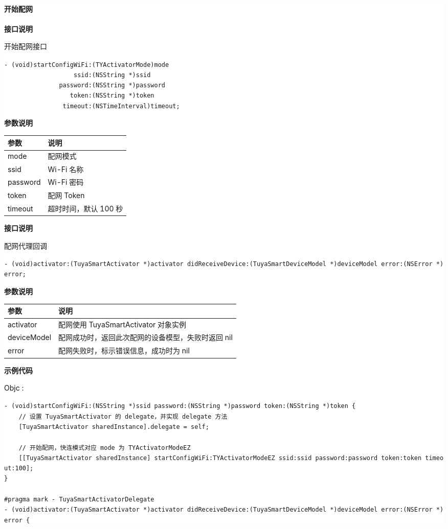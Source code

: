 

#### 开始配网

**接口说明**

开始配网接口

```objc
- (void)startConfigWiFi:(TYActivatorMode)mode
                   ssid:(NSString *)ssid
               password:(NSString *)password
                  token:(NSString *)token
                timeout:(NSTimeInterval)timeout;
```



**参数说明**

| 参数     | 说明                  |
| :------- | :-------------------- |
| mode     | 配网模式              |
| ssid     | Wi-Fi 名称            |
| password | Wi-Fi 密码            |
| token    | 配网 Token            |
| timeout  | 超时时间，默认 100 秒 |



**接口说明**

配网代理回调

```objc
- (void)activator:(TuyaSmartActivator *)activator didReceiveDevice:(TuyaSmartDeviceModel *)deviceModel error:(NSError *)error;
```



**参数说明**

| 参数        | 说明                                               |
| :---------- | :------------------------------------------------- |
| activator   | 配网使用 TuyaSmartActivator 对象实例               |
| deviceModel | 配网成功时，返回此次配网的设备模型，失败时返回 nil |
| error       | 配网失败时，标示错误信息，成功时为 nil             |



**示例代码**

Objc :

```objc
- (void)startConfigWiFi:(NSString *)ssid password:(NSString *)password token:(NSString *)token {
	// 设置 TuyaSmartActivator 的 delegate，并实现 delegate 方法
	[TuyaSmartActivator sharedInstance].delegate = self;

	// 开始配网，快连模式对应 mode 为 TYActivatorModeEZ
	[[TuyaSmartActivator sharedInstance] startConfigWiFi:TYActivatorModeEZ ssid:ssid password:password token:token timeout:100];
}

#pragma mark - TuyaSmartActivatorDelegate
- (void)activator:(TuyaSmartActivator *)activator didReceiveDevice:(TuyaSmartDeviceModel *)deviceModel error:(NSError *)error {

```